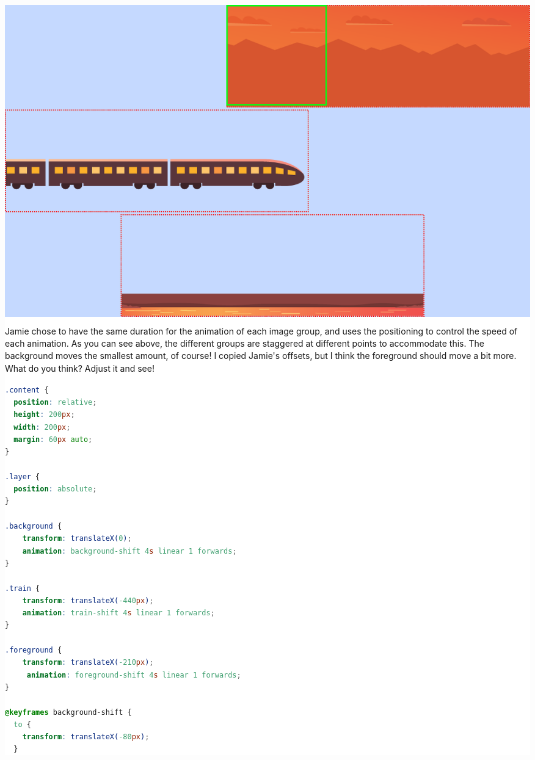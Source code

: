 <img src="/assets/img/blog/2020-11-17-parallax-animation/initial-positioning.png" alt="initial positioning" style="display:block;width:100%;max-width:1044px;" loading="lazy">

Jamie chose to have the same duration for the animation of each image group, and uses the positioning to control the speed of each animation. As you can see above, the different groups are staggered at different points to accommodate this. The background  moves the smallest amount, of course! I copied Jamie's offsets, but I think the foreground should move a bit more. What do you think? Adjust it and see!

```CSS
.content {
  position: relative;
  height: 200px;
  width: 200px;
  margin: 60px auto;
}

.layer {
  position: absolute;
}

.background {
	transform: translateX(0);
	animation: background-shift 4s linear 1 forwards;
}

.train {
	transform: translateX(-440px);
	animation: train-shift 4s linear 1 forwards;
}

.foreground {
	transform: translateX(-210px);
	 animation: foreground-shift 4s linear 1 forwards;
}

@keyframes background-shift {
  to {
    transform: translateX(-80px);
  }
```